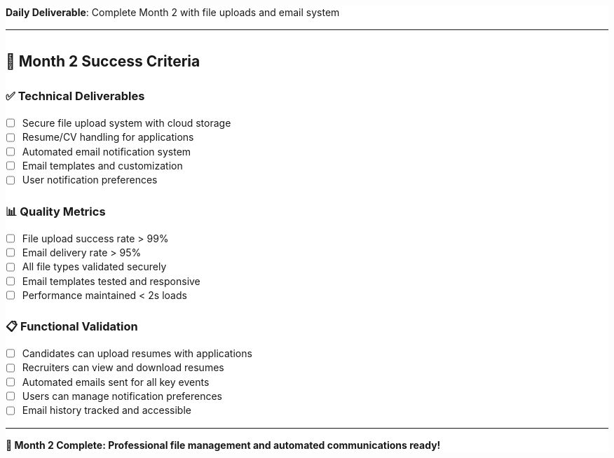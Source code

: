 **Daily Deliverable**: Complete Month 2 with file uploads and email system

---

## 🎯 **Month 2 Success Criteria**

### ✅ **Technical Deliverables**
- [ ] Secure file upload system with cloud storage
- [ ] Resume/CV handling for applications
- [ ] Automated email notification system
- [ ] Email templates and customization
- [ ] User notification preferences

### 📊 **Quality Metrics**
- [ ] File upload success rate > 99%
- [ ] Email delivery rate > 95%
- [ ] All file types validated securely
- [ ] Email templates tested and responsive
- [ ] Performance maintained < 2s loads

### 📋 **Functional Validation**
- [ ] Candidates can upload resumes with applications
- [ ] Recruiters can view and download resumes
- [ ] Automated emails sent for all key events
- [ ] Users can manage notification preferences
- [ ] Email history tracked and accessible

---

**🎉 Month 2 Complete: Professional file management and automated communications ready!**